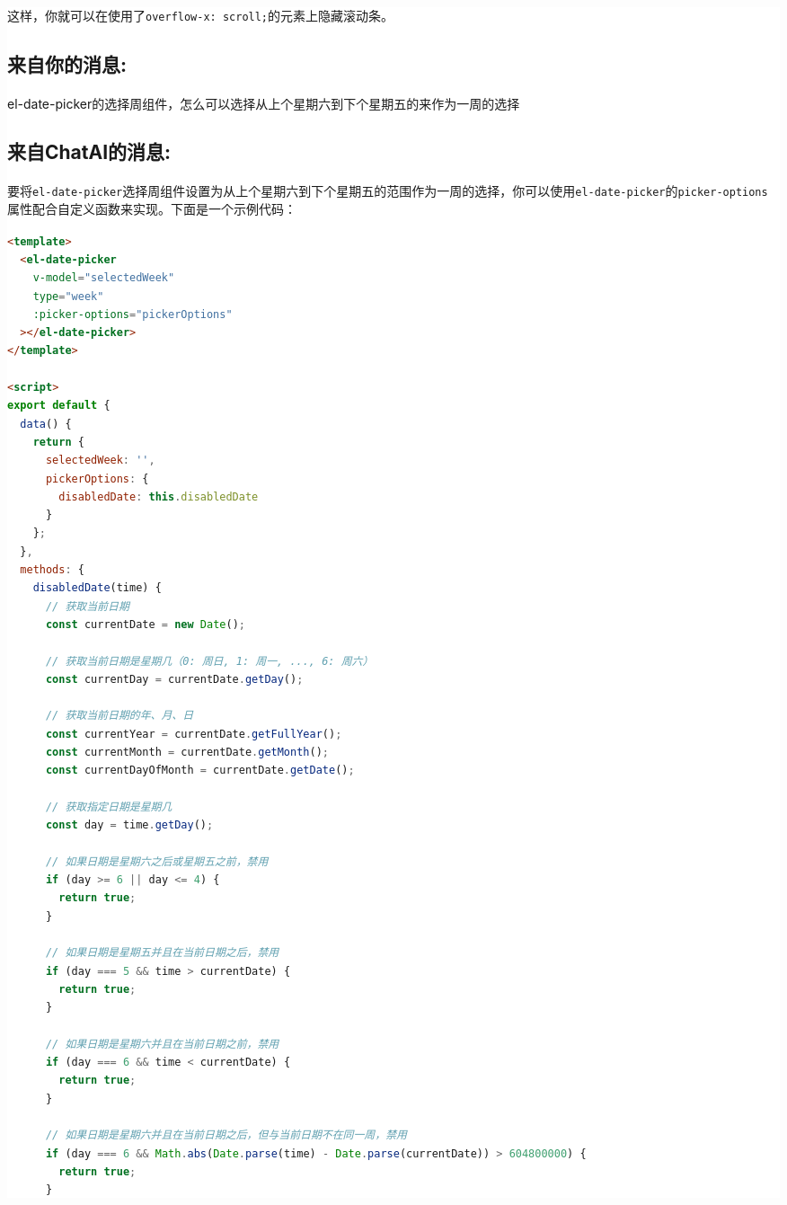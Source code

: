 这样，你就可以在使用了`overflow-x: scroll;`的元素上隐藏滚动条。

## 来自你的消息:
el-date-picker的选择周组件，怎么可以选择从上个星期六到下个星期五的来作为一周的选择

## 来自ChatAI的消息:
要将`el-date-picker`选择周组件设置为从上个星期六到下个星期五的范围作为一周的选择，你可以使用`el-date-picker`的`picker-options`属性配合自定义函数来实现。下面是一个示例代码：

```html
<template>
  <el-date-picker
    v-model="selectedWeek"
    type="week"
    :picker-options="pickerOptions"
  ></el-date-picker>
</template>

<script>
export default {
  data() {
    return {
      selectedWeek: '',
      pickerOptions: {
        disabledDate: this.disabledDate
      }
    };
  },
  methods: {
    disabledDate(time) {
      // 获取当前日期
      const currentDate = new Date();

      // 获取当前日期是星期几（0: 周日, 1: 周一, ..., 6: 周六）
      const currentDay = currentDate.getDay();

      // 获取当前日期的年、月、日
      const currentYear = currentDate.getFullYear();
      const currentMonth = currentDate.getMonth();
      const currentDayOfMonth = currentDate.getDate();

      // 获取指定日期是星期几
      const day = time.getDay();

      // 如果日期是星期六之后或星期五之前，禁用
      if (day >= 6 || day <= 4) {
        return true;
      }

      // 如果日期是星期五并且在当前日期之后，禁用
      if (day === 5 && time > currentDate) {
        return true;
      }

      // 如果日期是星期六并且在当前日期之前，禁用
      if (day === 6 && time < currentDate) {
        return true;
      }

      // 如果日期是星期六并且在当前日期之后，但与当前日期不在同一周，禁用
      if (day === 6 && Math.abs(Date.parse(time) - Date.parse(currentDate)) > 604800000) {
        return true;
      }
```